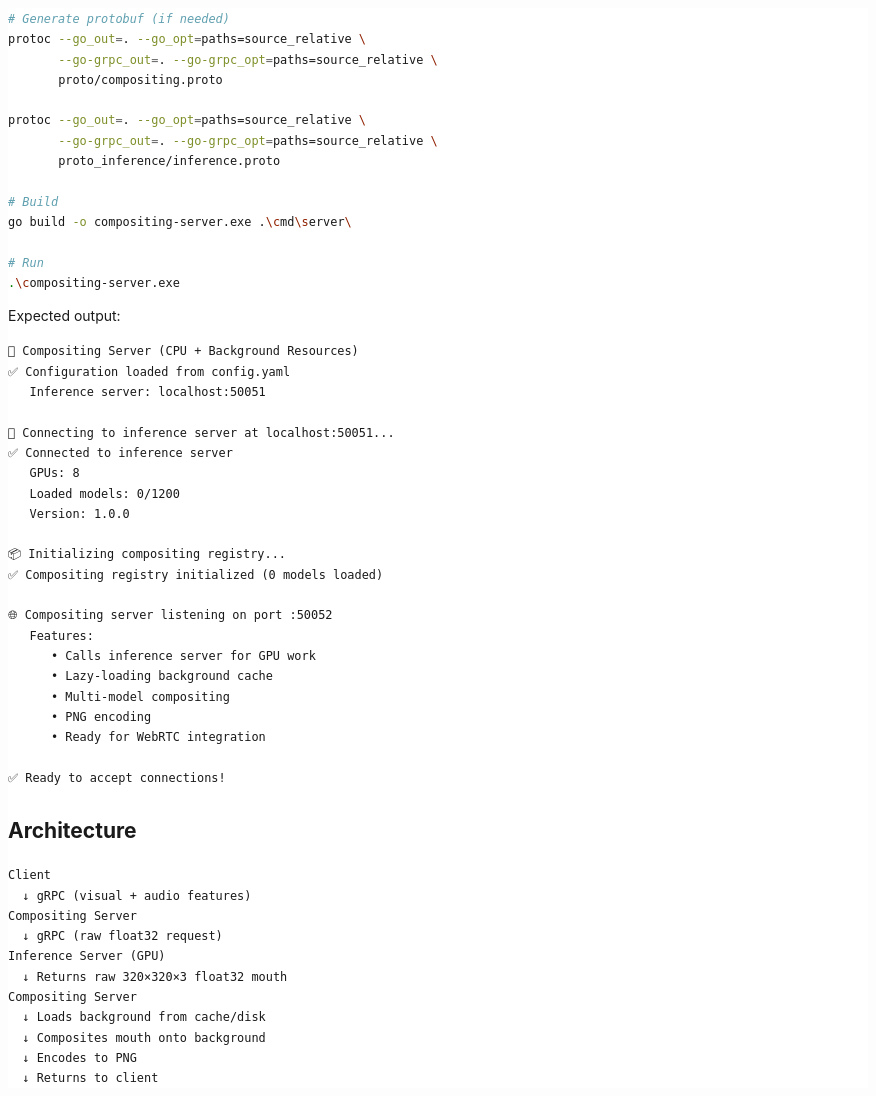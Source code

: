 ```bash
# Generate protobuf (if needed)
protoc --go_out=. --go_opt=paths=source_relative \
       --go-grpc_out=. --go-grpc_opt=paths=source_relative \
       proto/compositing.proto

protoc --go_out=. --go_opt=paths=source_relative \
       --go-grpc_out=. --go-grpc_opt=paths=source_relative \
       proto_inference/inference.proto

# Build
go build -o compositing-server.exe .\cmd\server\

# Run
.\compositing-server.exe
```

Expected output:
```
🎨 Compositing Server (CPU + Background Resources)
✅ Configuration loaded from config.yaml
   Inference server: localhost:50051

🔌 Connecting to inference server at localhost:50051...
✅ Connected to inference server
   GPUs: 8
   Loaded models: 0/1200
   Version: 1.0.0

📦 Initializing compositing registry...
✅ Compositing registry initialized (0 models loaded)

🌐 Compositing server listening on port :50052
   Features:
      • Calls inference server for GPU work
      • Lazy-loading background cache
      • Multi-model compositing
      • PNG encoding
      • Ready for WebRTC integration

✅ Ready to accept connections!
```

## Architecture

```
Client
  ↓ gRPC (visual + audio features)
Compositing Server
  ↓ gRPC (raw float32 request)
Inference Server (GPU)
  ↓ Returns raw 320×320×3 float32 mouth
Compositing Server
  ↓ Loads background from cache/disk
  ↓ Composites mouth onto background
  ↓ Encodes to PNG
  ↓ Returns to client
```
